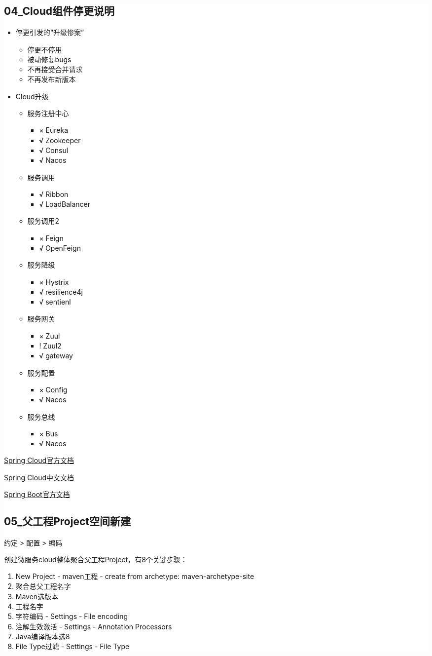 04\_Cloud组件停更说明
---------------

*   停更引发的“升级惨案”
  
    *   停更不停用
    *   被动修复bugs
    *   不再接受合并请求
    *   不再发布新版本
*   Cloud升级
  
    *   服务注册中心
      
        *   × Eureka
        *   √ Zookeeper
        *   √ Consul
        *   √ Nacos
    *   服务调用
      
        *   √ Ribbon
        *   √ LoadBalancer
    *   服务调用2
      
        *   × Feign
        *   √ OpenFeign
    *   服务降级
      
        *   × Hystrix
        *   √ resilience4j
        *   √ sentienl
    *   服务网关
      
        *   × Zuul
        *   ! Zuul2
        *   √ gateway
    *   服务配置
      
        *   × Config
        *   √ Nacos
    *   服务总线
      
        *   × Bus
        *   √ Nacos

[Spring Cloud官方文档](https://cloud.spring.io/spring-cloud-static/Hoxton.SR1/reference/htmlsingle/)

[Spring Cloud中文文档](https://www.bookstack.cn/read/spring-cloud-docs/docs-index.md)

[Spring Boot官方文档](https://docs.spring.io/spring-boot/docs/2.2.2.RELEASE/reference/htmlsingle/)

05\_父工程Project空间新建
------------------

约定 > 配置 > 编码

创建微服务cloud整体聚合父工程Project，有8个关键步骤：

1.  New Project - maven工程 - create from archetype: maven-archetype-site
2.  聚合总父工程名字
3.  Maven选版本
4.  工程名字
5.  字符编码 - Settings - File encoding
6.  注解生效激活 - Settings - Annotation Processors
7.  Java编译版本选8
8.  File Type过滤 - Settings - File Type
